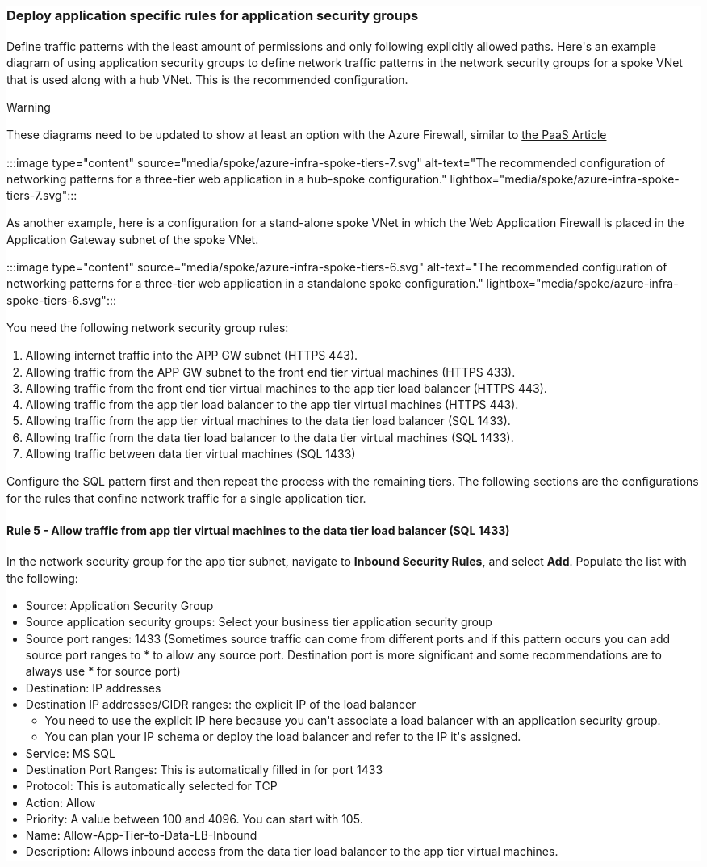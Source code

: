 ### Deploy application specific rules for application security groups

Define traffic patterns with the least amount of permissions and only following explicitly allowed paths. Here's an example diagram of using application security groups to define network traffic patterns in the network security groups for a spoke VNet that is used along with a hub VNet. This is the recommended configuration.

> [!WARNING]
> These diagrams need to be updated to show at least an option with the Azure Firewall, similar to [the PaaS Article](azure-infrastructure-paas.md#deploy-application-specific-rules)

:::image type="content" source="media/spoke/azure-infra-spoke-tiers-7.svg" alt-text="The recommended configuration of networking patterns for a three-tier web application in a hub-spoke configuration." lightbox="media/spoke/azure-infra-spoke-tiers-7.svg":::

As another example, here is a configuration for a stand-alone spoke VNet in which the Web Application Firewall is placed in the Application Gateway subnet of the spoke VNet.

:::image type="content" source="media/spoke/azure-infra-spoke-tiers-6.svg" alt-text="The recommended configuration of networking patterns for a three-tier web application in a standalone spoke configuration." lightbox="media/spoke/azure-infra-spoke-tiers-6.svg":::

You need the following network security group rules:

1. Allowing internet traffic into the APP GW subnet (HTTPS 443).
2. Allowing traffic from the APP GW subnet to the front end tier virtual machines (HTTPS 433).
3. Allowing traffic from the front end tier virtual machines to the app tier load balancer (HTTPS 443).
4. Allowing traffic from the app tier load balancer to the app tier virtual machines (HTTPS 443).
5. Allowing traffic from the app tier virtual machines to the data tier load balancer (SQL 1433).
6. Allowing traffic from the data tier load balancer to the data tier virtual machines (SQL 1433).
7. Allowing traffic between data tier virtual machines (SQL 1433)

Configure the SQL pattern first and then repeat the process with the remaining tiers. The following sections are the configurations for the rules that confine network traffic for a single application tier.

#### Rule 5 - Allow traffic from app tier virtual machines to the data tier load balancer (SQL 1433)

In the network security group for the app tier subnet, navigate to **Inbound Security Rules**, and select **Add**. Populate the list with the following:

- Source: Application Security Group
- Source application security groups: Select your business tier application security group
- Source port ranges: 1433 (Sometimes source traffic can come from different ports and if this pattern occurs you can add source port ranges to \* to allow any source port. Destination port is more significant and some recommendations are to always use \* for source port)
- Destination: IP addresses
- Destination IP addresses/CIDR ranges: the explicit IP of the load balancer
  - You need to use the explicit IP here because you can't associate a load balancer with an application security group.
  - You can plan your IP schema or deploy the load balancer and refer to the IP it's assigned.
- Service: MS SQL
- Destination Port Ranges: This is automatically filled in for port 1433
- Protocol: This is automatically selected for TCP
- Action: Allow
- Priority: A value between 100 and 4096. You can start with 105.
- Name: Allow-App-Tier-to-Data-LB-Inbound
- Description: Allows inbound access from the data tier load balancer to the app tier virtual machines.
